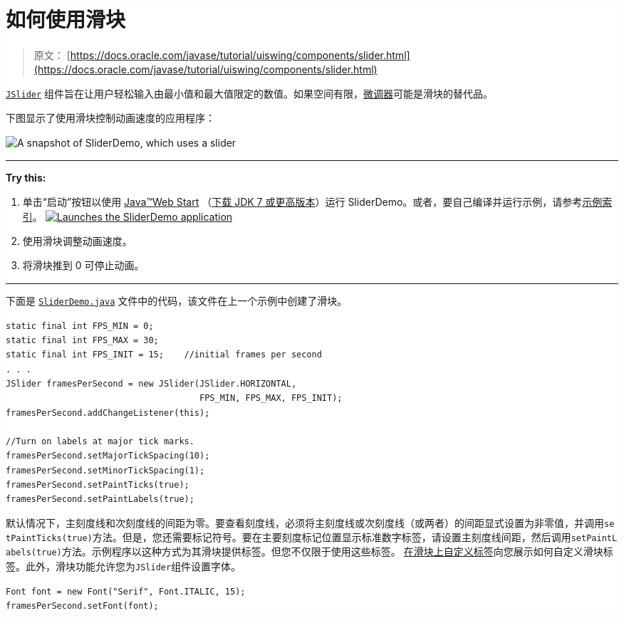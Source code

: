 # 如何使用滑块

> 原文： [https://docs.oracle.com/javase/tutorial/uiswing/components/slider.html](https://docs.oracle.com/javase/tutorial/uiswing/components/slider.html)

[`JSlider`](https://docs.oracle.com/javase/8/docs/api/javax/swing/JSlider.html) 组件旨在让用户轻松输入由最小值和最大值限定的数值。如果空间有限，[微调器](spinner.html)可能是滑块的替代品。

下图显示了使用滑块控制动画速度的应用程序：

![A snapshot of SliderDemo, which uses a slider](img/8cf62635162ef3c04b4457c88e2fffa1.jpg)

* * *

**Try this:** 

1.  单击“启动”按钮以使用 [Java™Web Start](http://www.oracle.com/technetwork/java/javase/javawebstart/index.html) （[下载 JDK 7 或更高版本](http://www.oracle.com/technetwork/java/javase/downloads/index.html)）运行 SliderDemo。或者，要自己编译并运行示例，请参考[示例索引](../examples/components/index.html#SliderDemo)。 [![Launches the SliderDemo application](img/4707a69a17729d71c56b2bdbbb4cc61c.jpg)](https://docs.oracle.com/javase/tutorialJWS/samples/uiswing/SliderDemoProject/SliderDemo.jnlp) 

2.  使用滑块调整动画速度。
3.  将滑块推到 0 可停止动画。

* * *

下面是 [`SliderDemo.java`](../examples/components/SliderDemoProject/src/components/SliderDemo.java) 文件中的代码，该文件在上一个示例中创建了滑块。

```
static final int FPS_MIN = 0;
static final int FPS_MAX = 30;
static final int FPS_INIT = 15;    //initial frames per second
. . .
JSlider framesPerSecond = new JSlider(JSlider.HORIZONTAL,
                                      FPS_MIN, FPS_MAX, FPS_INIT);
framesPerSecond.addChangeListener(this);

//Turn on labels at major tick marks.
framesPerSecond.setMajorTickSpacing(10);
framesPerSecond.setMinorTickSpacing(1);
framesPerSecond.setPaintTicks(true);
framesPerSecond.setPaintLabels(true);

```

默认情况下，主刻度线和次刻度线的间距为零。要查看刻度线，必须将主刻度线或次刻度线（或两者）的间距显式设置为非零值，并调用`setPaintTicks(true)`方法。但是，您还需要标记符号。要在主要刻度标记位置显示标准数字标签，请设置主刻度线间距，然后调用`setPaintLabels(true)`方法。示例程序以这种方式为其滑块提供标签。但您不仅限于使用这些标签。 [在滑块上自定义标签](#labels)向您展示如何自定义滑块标签。此外，滑块功能允许您为`JSlider`组件设置字体。

```
Font font = new Font("Serif", Font.ITALIC, 15);
framesPerSecond.setFont(font);

```
